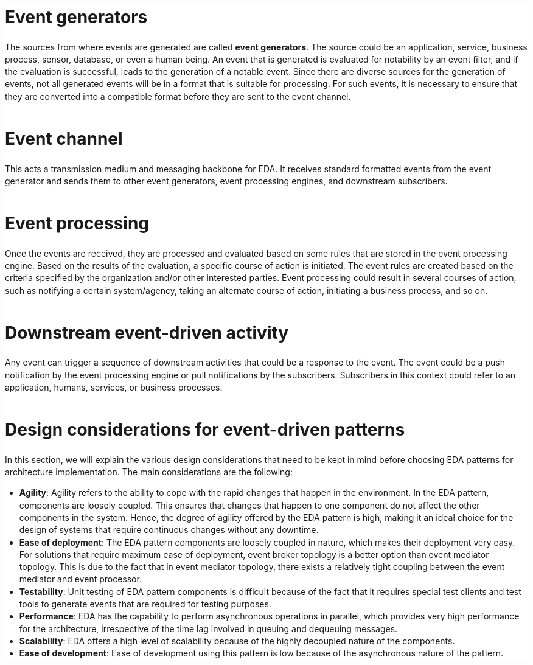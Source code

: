 # Event generators

The sources from where events are generated are called **event generators**. The source could be an application, service, business process, sensor, database, or even a human being. An event that is generated is evaluated for notability by an event filter, and if the evaluation is successful, leads to the generation of a notable event. Since there are diverse sources for the generation of events, not all generated events will be in a format that is suitable for processing. For such events, it is necessary to ensure that they are converted into a compatible format before they are sent to the event channel.

# Event channel

This acts a transmission medium and messaging backbone for EDA. It receives standard formatted events from the event generator and sends them to other event generators, event processing engines, and downstream subscribers.

# Event processing

Once the events are received, they are processed and evaluated based on some rules that are stored in the event processing engine. Based on the results of the evaluation, a specific course of action is initiated. The event rules are created based on the criteria specified by the organization and/or other interested parties. Event processing could result in several courses of action, such as notifying a certain system/agency, taking an alternate course of action, initiating a business process, and so on.

# Downstream event-driven activity

Any event can trigger a sequence of downstream activities that could be a response to the event. The event could be a push notification by the event processing engine or pull notifications by the subscribers. Subscribers in this context could refer to an application, humans, services, or business processes.

# Design considerations for event-driven patterns

In this section, we will explain the various design considerations that need to be kept in mind before choosing EDA patterns for architecture implementation. The main considerations are the following:

*   **Agility**: Agility refers to the ability to cope with the rapid changes that happen in the environment. In the EDA pattern, components are loosely coupled. This ensures that changes that happen to one component do not affect the other components in the system. Hence, the degree of agility offered by the EDA pattern is high, making it an ideal choice for the design of systems that require continuous changes without any downtime.
*   **Ease of deployment**: The EDA pattern components are loosely coupled in nature, which makes their deployment very easy. For solutions that require maximum ease of deployment, event broker topology is a better option than event mediator topology. This is due to the fact that in event mediator topology, there exists a relatively tight coupling between the event mediator and event processor.
*   **Testability**: Unit testing of EDA pattern components is difficult because of the fact that it requires special test clients and test tools to generate events that are required for testing purposes.
*   **Performance**: EDA has the capability to perform asynchronous operations in parallel, which provides very high performance for the architecture, irrespective of the time lag involved in queuing and dequeuing messages.
*   **Scalability**: EDA offers a high level of scalability because of the highly decoupled nature of the components.
*   **Ease of development**: Ease of development using this pattern is low because of the asynchronous nature of the pattern.

